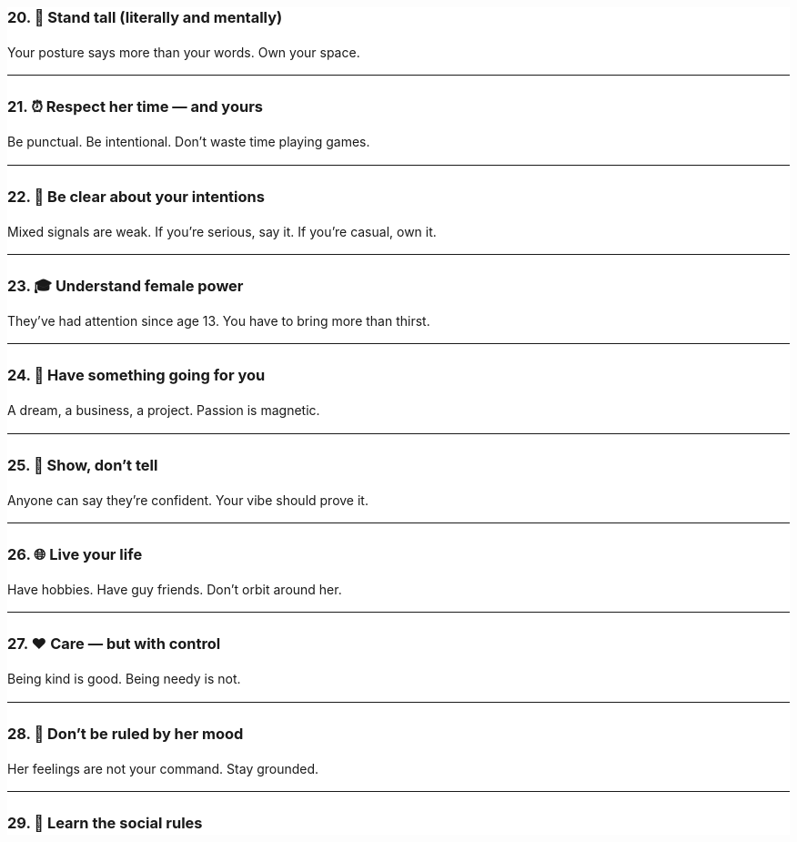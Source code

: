 
### 20. 🧍 Stand tall (literally and mentally)

Your posture says more than your words. Own your space.

---

### 21. ⏰ Respect her time — and yours

Be punctual. Be intentional. Don’t waste time playing games.

---

### 22. 🧩 Be clear about your intentions

Mixed signals are weak. If you’re serious, say it. If you’re casual, own it.

---

### 23. 🎓 Understand female power

They’ve had attention since age 13. You have to bring more than thirst.

---

### 24. 🧗 Have something going for you

A dream, a business, a project. Passion is magnetic.

---

### 25. 💬 Show, don’t tell

Anyone can say they’re confident. Your vibe should prove it.

---

### 26. 🌐 Live your life

Have hobbies. Have guy friends. Don’t orbit around her.

---

### 27. ❤️ Care — but with control

Being kind is good. Being needy is not.

---

### 28. 🧠 Don’t be ruled by her mood

Her feelings are not your command. Stay grounded.

---

### 29. 🧾 Learn the social rules
